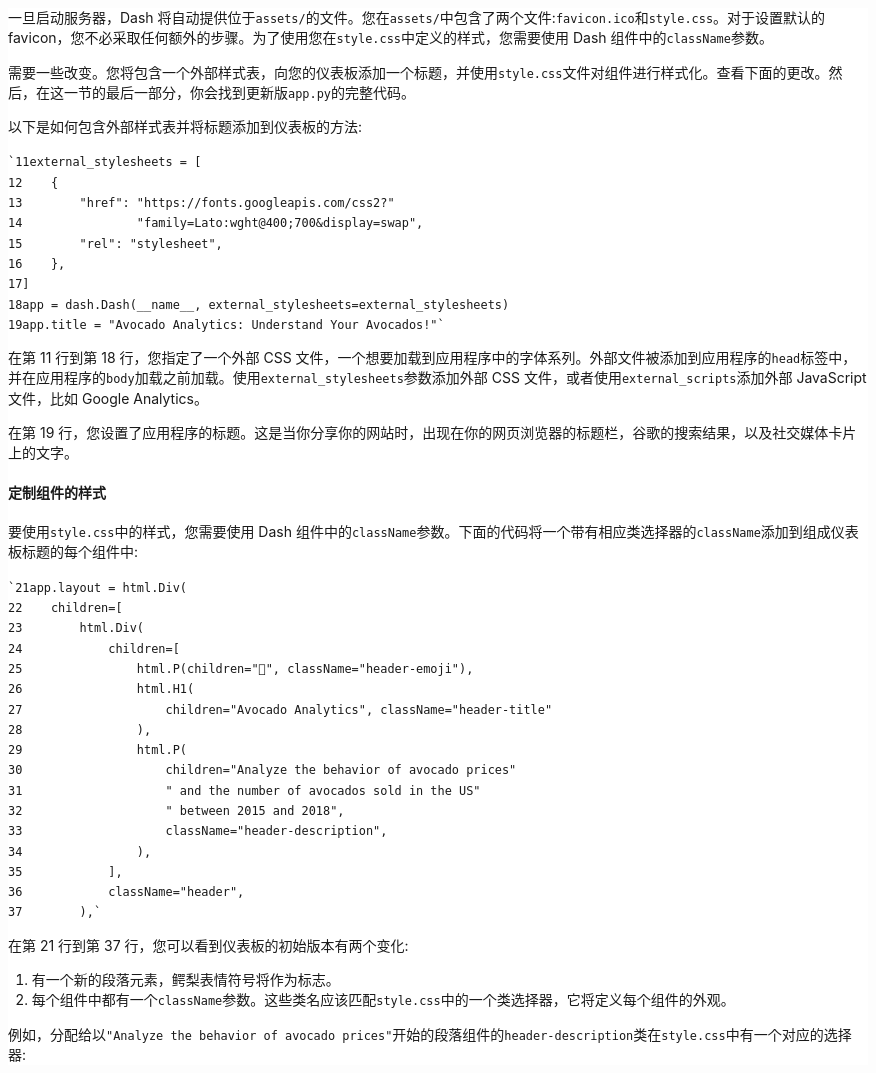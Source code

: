 一旦启动服务器，Dash 将自动提供位于`assets/`的文件。您在`assets/`中包含了两个文件:`favicon.ico`和`style.css`。对于设置默认的 favicon，您不必采取任何额外的步骤。为了使用您在`style.css`中定义的样式，您需要使用 Dash 组件中的`className`参数。

需要一些改变。您将包含一个外部样式表，向您的仪表板添加一个标题，并使用`style.css`文件对组件进行样式化。查看下面的更改。然后，在这一节的最后一部分，你会找到更新版`app.py`的完整代码。

以下是如何包含外部样式表并将标题添加到仪表板的方法:

```
`11external_stylesheets = [
12    {
13        "href": "https://fonts.googleapis.com/css2?"
14                "family=Lato:wght@400;700&display=swap",
15        "rel": "stylesheet",
16    },
17]
18app = dash.Dash(__name__, external_stylesheets=external_stylesheets)
19app.title = "Avocado Analytics: Understand Your Avocados!"` 
```

在第 11 行到第 18 行，您指定了一个外部 CSS 文件，一个想要加载到应用程序中的字体系列。外部文件被添加到应用程序的`head`标签中，并在应用程序的`body`加载之前加载。使用`external_stylesheets`参数添加外部 CSS 文件，或者使用`external_scripts`添加外部 JavaScript 文件，比如 Google Analytics。

在第 19 行，您设置了应用程序的标题。这是当你分享你的网站时，出现在你的网页浏览器的标题栏，谷歌的搜索结果，以及社交媒体卡片上的文字。

#### 定制组件的样式

要使用`style.css`中的样式，您需要使用 Dash 组件中的`className`参数。下面的代码将一个带有相应类选择器的`className`添加到组成仪表板标题的每个组件中:

```
`21app.layout = html.Div(
22    children=[
23        html.Div(
24            children=[
25                html.P(children="🥑", className="header-emoji"),
26                html.H1(
27                    children="Avocado Analytics", className="header-title"
28                ),
29                html.P(
30                    children="Analyze the behavior of avocado prices"
31                    " and the number of avocados sold in the US"
32                    " between 2015 and 2018",
33                    className="header-description",
34                ),
35            ],
36            className="header",
37        ),` 
```

在第 21 行到第 37 行，您可以看到仪表板的初始版本有两个变化:

1.  有一个新的段落元素，鳄梨表情符号将作为标志。
2.  每个组件中都有一个`className`参数。这些类名应该匹配`style.css`中的一个类选择器，它将定义每个组件的外观。

例如，分配给以`"Analyze the behavior of avocado prices"`开始的段落组件的`header-description`类在`style.css`中有一个对应的选择器:
